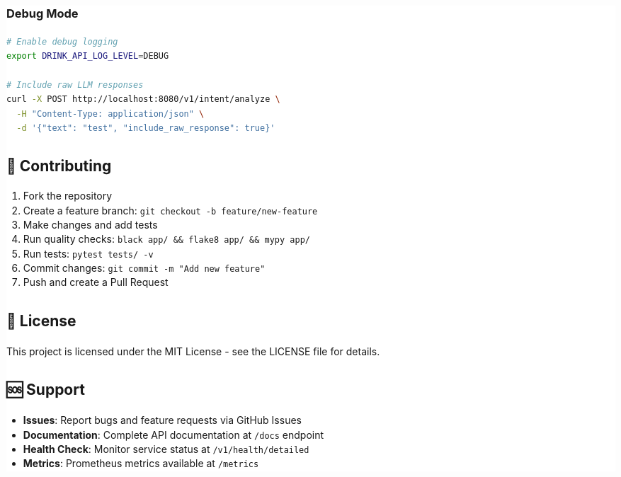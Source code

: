 ### Debug Mode

```bash
# Enable debug logging
export DRINK_API_LOG_LEVEL=DEBUG

# Include raw LLM responses
curl -X POST http://localhost:8080/v1/intent/analyze \
  -H "Content-Type: application/json" \
  -d '{"text": "test", "include_raw_response": true}'
```

## 🤝 Contributing

1. Fork the repository
2. Create a feature branch: `git checkout -b feature/new-feature`
3. Make changes and add tests
4. Run quality checks: `black app/ && flake8 app/ && mypy app/`
5. Run tests: `pytest tests/ -v`
6. Commit changes: `git commit -m "Add new feature"`
7. Push and create a Pull Request

## 📄 License

This project is licensed under the MIT License - see the LICENSE file for details.

## 🆘 Support

- **Issues**: Report bugs and feature requests via GitHub Issues
- **Documentation**: Complete API documentation at `/docs` endpoint
- **Health Check**: Monitor service status at `/v1/health/detailed`
- **Metrics**: Prometheus metrics available at `/metrics`
